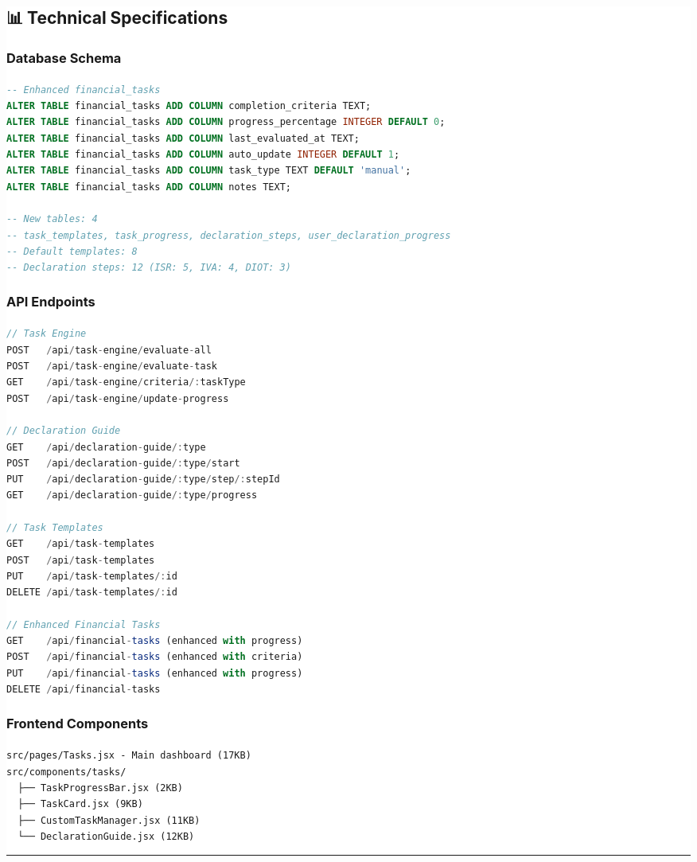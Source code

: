 
## 📊 Technical Specifications

### Database Schema
```sql
-- Enhanced financial_tasks
ALTER TABLE financial_tasks ADD COLUMN completion_criteria TEXT;
ALTER TABLE financial_tasks ADD COLUMN progress_percentage INTEGER DEFAULT 0;
ALTER TABLE financial_tasks ADD COLUMN last_evaluated_at TEXT;
ALTER TABLE financial_tasks ADD COLUMN auto_update INTEGER DEFAULT 1;
ALTER TABLE financial_tasks ADD COLUMN task_type TEXT DEFAULT 'manual';
ALTER TABLE financial_tasks ADD COLUMN notes TEXT;

-- New tables: 4
-- task_templates, task_progress, declaration_steps, user_declaration_progress
-- Default templates: 8
-- Declaration steps: 12 (ISR: 5, IVA: 4, DIOT: 3)
```

### API Endpoints
```javascript
// Task Engine
POST   /api/task-engine/evaluate-all
POST   /api/task-engine/evaluate-task
GET    /api/task-engine/criteria/:taskType
POST   /api/task-engine/update-progress

// Declaration Guide
GET    /api/declaration-guide/:type
POST   /api/declaration-guide/:type/start
PUT    /api/declaration-guide/:type/step/:stepId
GET    /api/declaration-guide/:type/progress

// Task Templates
GET    /api/task-templates
POST   /api/task-templates
PUT    /api/task-templates/:id
DELETE /api/task-templates/:id

// Enhanced Financial Tasks
GET    /api/financial-tasks (enhanced with progress)
POST   /api/financial-tasks (enhanced with criteria)
PUT    /api/financial-tasks (enhanced with progress)
DELETE /api/financial-tasks
```

### Frontend Components
```
src/pages/Tasks.jsx - Main dashboard (17KB)
src/components/tasks/
  ├── TaskProgressBar.jsx (2KB)
  ├── TaskCard.jsx (9KB)
  ├── CustomTaskManager.jsx (11KB)
  └── DeclarationGuide.jsx (12KB)
```

---